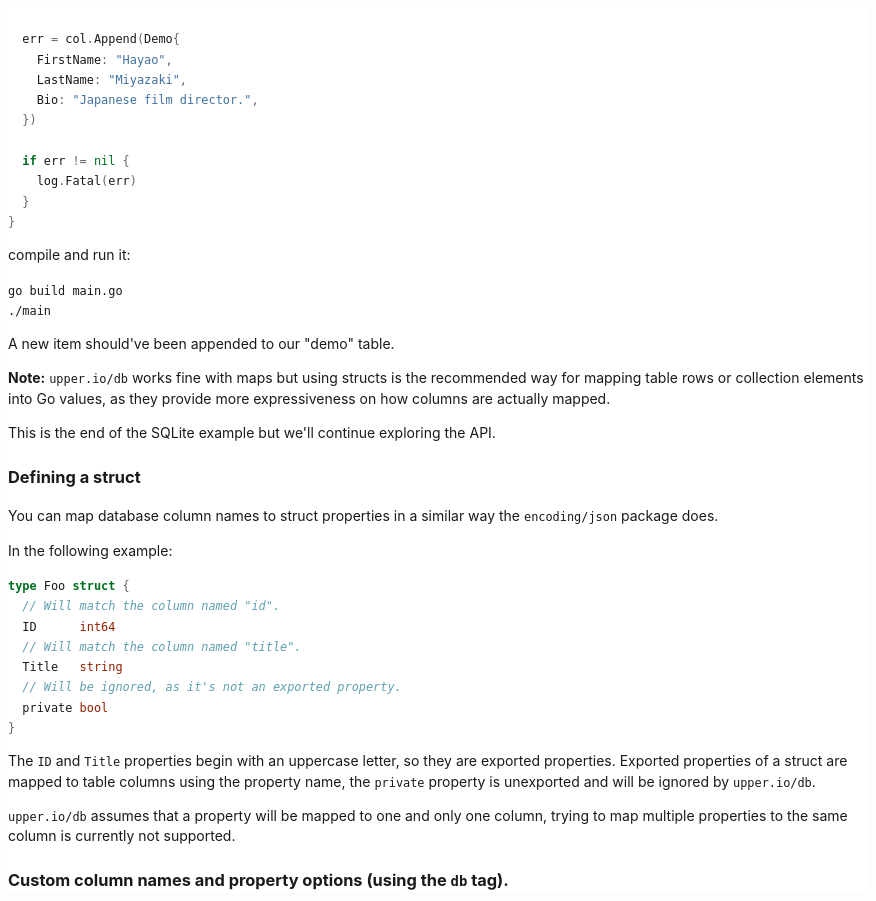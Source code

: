 ```go

  err = col.Append(Demo{
    FirstName: "Hayao",
    LastName: "Miyazaki",
    Bio: "Japanese film director.",
  })

  if err != nil {
    log.Fatal(err)
  }
}
```

compile and run it:

```sh
go build main.go
./main
```

A new item should've been appended to our "demo" table.

**Note:** `upper.io/db` works fine with maps but using structs is the
recommended way for mapping table rows or collection elements into Go values,
as they provide more expressiveness on how columns are actually mapped.

This is the end of the SQLite example but we'll continue exploring the API.

### Defining a struct

You can map database column names to struct properties in a similar way the
`encoding/json` package does.

In the following example:

```go
type Foo struct {
  // Will match the column named "id".
  ID      int64
  // Will match the column named "title".
  Title   string
  // Will be ignored, as it's not an exported property.
  private bool
}
```

The `ID` and `Title` properties begin with an uppercase letter, so they are
exported properties. Exported properties of a struct are mapped to table
columns using the property name, the `private` property is unexported and will
be ignored by `upper.io/db`.

`upper.io/db` assumes that a property will be mapped to one and only one
column, trying to map multiple properties to the same column is currently not
supported.

### Custom column names and property options (using the `db` tag).
